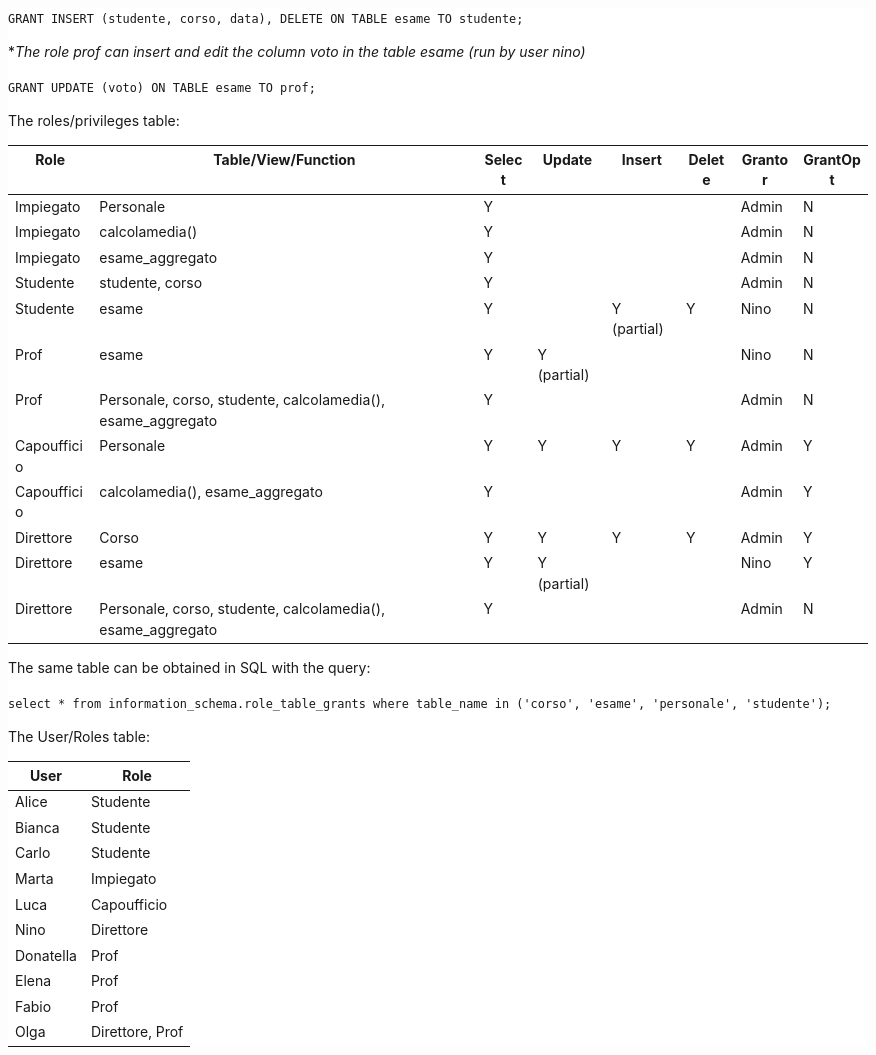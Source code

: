     GRANT INSERT (studente, corso, data), DELETE ON TABLE esame TO studente;

**The role *prof* can insert and edit the column *voto* in the table *esame (run by user *nino*)**

    GRANT UPDATE (voto) ON TABLE esame TO prof;

The roles/privileges table:

| Role        | Table/View/Function                                         | Select | Update      | Insert      | Delete | Grantor | GrantOpt |
|-------------|-------------------------------------------------------------|--------|-------------|-------------|--------|---------|----------|
| Impiegato   | Personale                                                   | Y      |             |             |        | Admin   | N        |
| Impiegato   | calcolamedia()                                              | Y      |             |             |        | Admin   | N        |
| Impiegato   | esame_aggregato                                             | Y      |             |             |        | Admin   | N        |
| Studente    | studente, corso                                             | Y      |             |             |        | Admin   | N        |
| Studente    | esame                                                       | Y      |             | Y (partial) | Y      | Nino    | N        |
| Prof        | esame                                                       | Y      | Y (partial) |             |        | Nino    | N        |
| Prof        | Personale, corso, studente, calcolamedia(), esame_aggregato | Y      |             |             |        | Admin   | N        |
| Capoufficio | Personale                                                   | Y      | Y           | Y           | Y      | Admin   | Y        |
| Capoufficio | calcolamedia(), esame_aggregato                             | Y      |             |             |        | Admin   | Y        |
| Direttore   | Corso                                                       | Y      | Y           | Y           | Y      | Admin   | Y        |
| Direttore   | esame                                                       | Y      | Y (partial) |             |        | Nino    | Y        |
| Direttore   | Personale, corso, studente, calcolamedia(), esame_aggregato | Y      |             |             |        | Admin   | N        |

The same table can be obtained in SQL with the query:

    select * from information_schema.role_table_grants where table_name in ('corso', 'esame', 'personale', 'studente');

The User/Roles table:

| User      | Role            |
|-----------|-----------------|
| Alice     | Studente        |
| Bianca    | Studente        |
| Carlo     | Studente        |
| Marta     | Impiegato       |
| Luca      | Capoufficio     |
| Nino      | Direttore       |
| Donatella | Prof            |
| Elena     | Prof            |
| Fabio     | Prof            |
| Olga      | Direttore, Prof |

